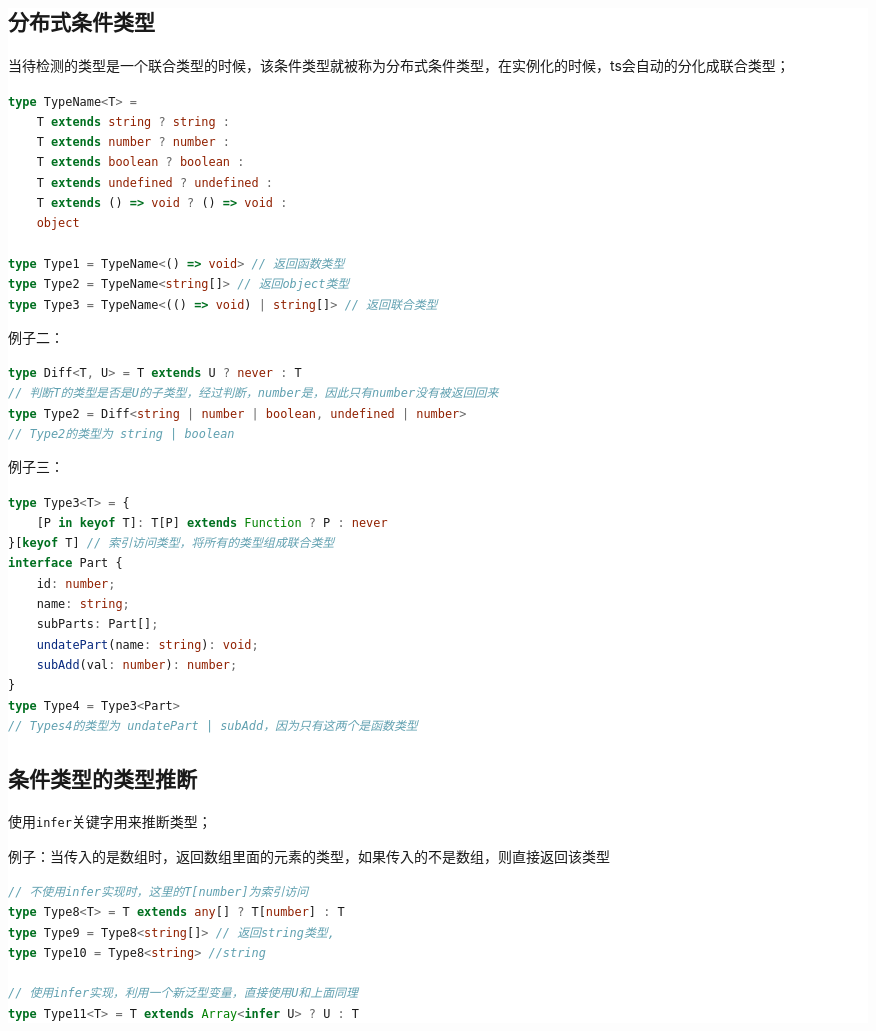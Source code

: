 

## 分布式条件类型

当待检测的类型是一个联合类型的时候，该条件类型就被称为分布式条件类型，在实例化的时候，ts会自动的分化成联合类型；

```ts
type TypeName<T> = 
	T extends string ? string :
    T extends number ? number :
    T extends boolean ? boolean :
    T extends undefined ? undefined :
    T extends () => void ? () => void :
    object
    
type Type1 = TypeName<() => void> // 返回函数类型
type Type2 = TypeName<string[]> // 返回object类型
type Type3 = TypeName<(() => void) | string[]> // 返回联合类型
```

例子二：

```ts
type Diff<T, U> = T extends U ? never : T
// 判断T的类型是否是U的子类型，经过判断，number是，因此只有number没有被返回回来
type Type2 = Diff<string | number | boolean, undefined | number>
// Type2的类型为 string | boolean
```

例子三：

```ts
type Type3<T> = {
    [P in keyof T]: T[P] extends Function ? P : never
}[keyof T] // 索引访问类型，将所有的类型组成联合类型
interface Part {
    id: number;
    name: string;
    subParts: Part[];
    undatePart(name: string): void;
    subAdd(val: number): number;
}
type Type4 = Type3<Part>
// Types4的类型为 undatePart | subAdd，因为只有这两个是函数类型
```



## 条件类型的类型推断

使用`infer`关键字用来推断类型；

例子：当传入的是数组时，返回数组里面的元素的类型，如果传入的不是数组，则直接返回该类型

```ts
// 不使用infer实现时，这里的T[number]为索引访问
type Type8<T> = T extends any[] ? T[number] : T
type Type9 = Type8<string[]> // 返回string类型,
type Type10 = Type8<string> //string

// 使用infer实现，利用一个新泛型变量，直接使用U和上面同理
type Type11<T> = T extends Array<infer U> ? U : T
```
